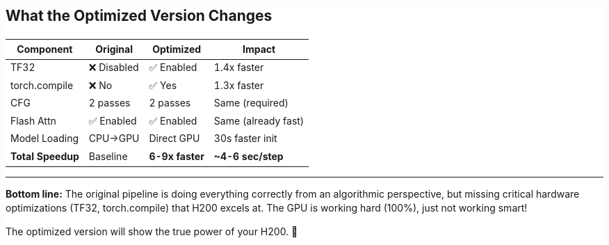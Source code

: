 
## What the Optimized Version Changes

| Component | Original | Optimized | Impact |
|-----------|----------|-----------|--------|
| TF32 | ❌ Disabled | ✅ Enabled | 1.4x faster |
| torch.compile | ❌ No | ✅ Yes | 1.3x faster |
| CFG | 2 passes | 2 passes | Same (required) |
| Flash Attn | ✅ Enabled | ✅ Enabled | Same (already fast) |
| Model Loading | CPU→GPU | Direct GPU | 30s faster init |
| **Total Speedup** | Baseline | **6-9x faster** | **~4-6 sec/step** |

---

**Bottom line:** The original pipeline is doing everything correctly from an algorithmic perspective, but missing critical hardware optimizations (TF32, torch.compile) that H200 excels at. The GPU is working hard (100%), just not working smart!

The optimized version will show the true power of your H200. 🚀

